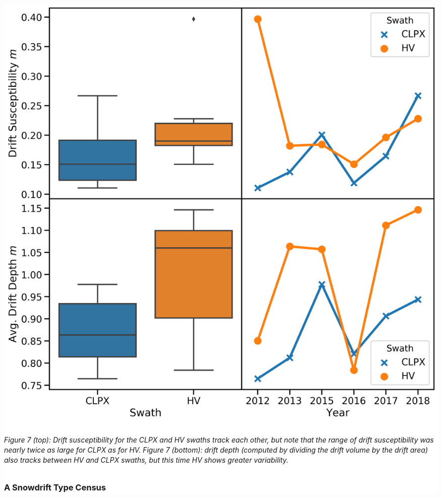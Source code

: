 ![](../figs/f7_general_census_4panel_300.png)

###### *Figure 7 (top): Drift susceptibility for the CLPX and HV swaths track each other, but note that the range of drift susceptibility was nearly twice as large for CLPX as for HV. Figure 7 (bottom): drift depth (computed by dividing the drift volume by the drift area) also tracks between HV and CLPX swaths, but this time HV shows greater variability.*

### A Snowdrift Type Census
